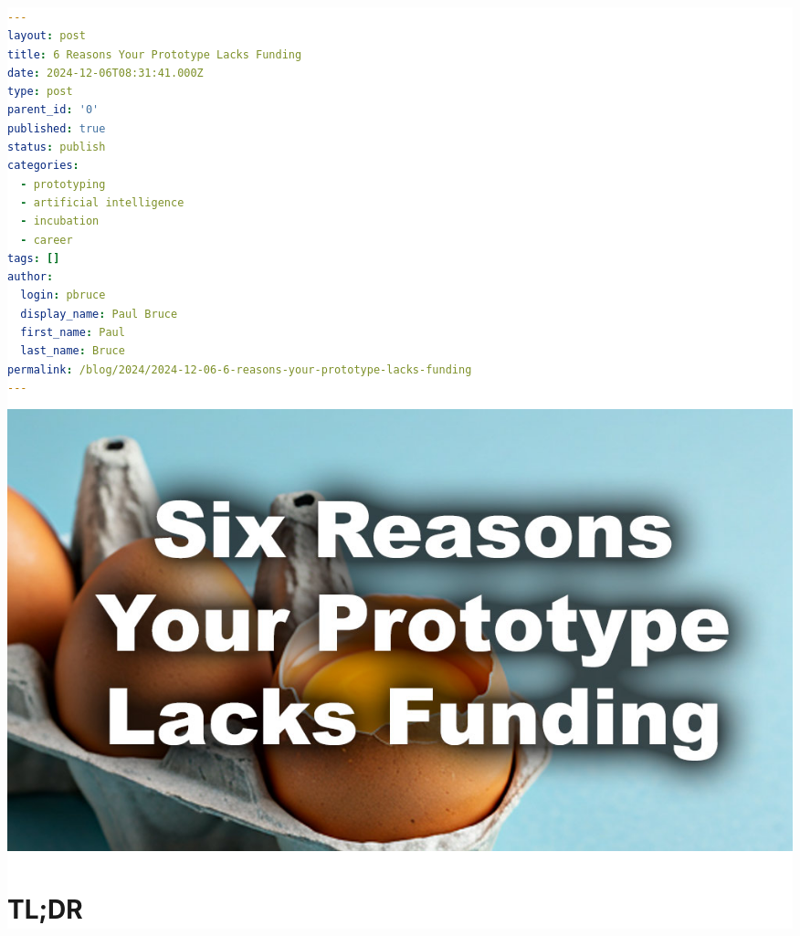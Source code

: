 ```yaml
---
layout: post
title: 6 Reasons Your Prototype Lacks Funding
date: 2024-12-06T08:31:41.000Z
type: post
parent_id: '0'
published: true
status: publish
categories:
  - prototyping
  - artificial intelligence
  - incubation
  - career
tags: []
author:
  login: pbruce
  display_name: Paul Bruce
  first_name: Paul
  last_name: Bruce
permalink: /blog/2024/2024-12-06-6-reasons-your-prototype-lacks-funding
---
```

![6 Reasons Your Prototype Lacks Funding](/assets/images/2024/2024-12-06-6-reasons-your-prototype-lacks-funding.jpg)

# TL;DR
